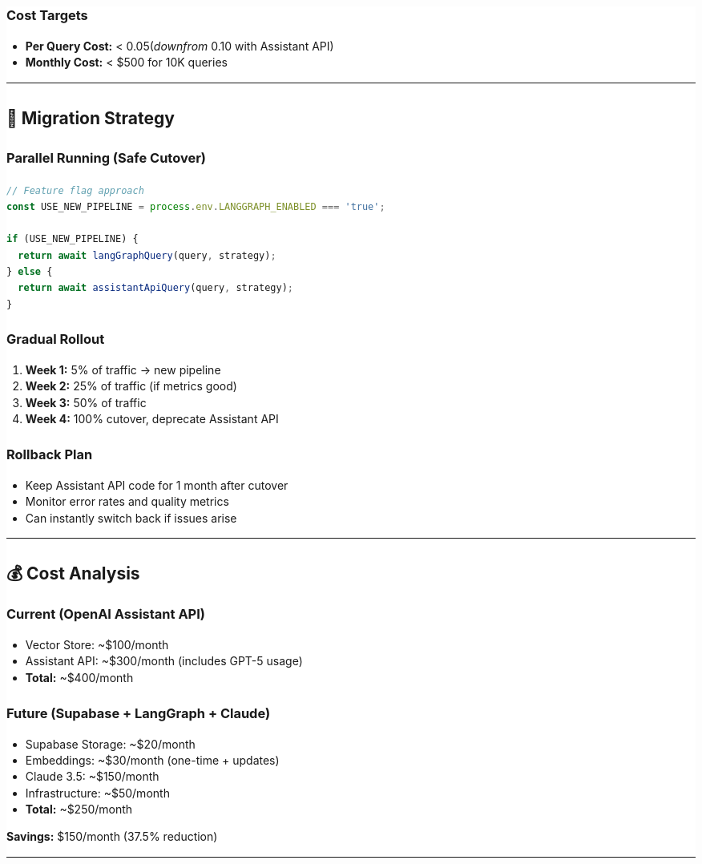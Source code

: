 ### Cost Targets
- **Per Query Cost:** < $0.05 (down from ~$0.10 with Assistant API)
- **Monthly Cost:** < $500 for 10K queries

---

## 🔄 Migration Strategy

### Parallel Running (Safe Cutover)
```typescript
// Feature flag approach
const USE_NEW_PIPELINE = process.env.LANGGRAPH_ENABLED === 'true';

if (USE_NEW_PIPELINE) {
  return await langGraphQuery(query, strategy);
} else {
  return await assistantApiQuery(query, strategy);
}
```

### Gradual Rollout
1. **Week 1:** 5% of traffic → new pipeline
2. **Week 2:** 25% of traffic (if metrics good)
3. **Week 3:** 50% of traffic
4. **Week 4:** 100% cutover, deprecate Assistant API

### Rollback Plan
- Keep Assistant API code for 1 month after cutover
- Monitor error rates and quality metrics
- Can instantly switch back if issues arise

---

## 💰 Cost Analysis

### Current (OpenAI Assistant API)
- Vector Store: ~$100/month
- Assistant API: ~$300/month (includes GPT-5 usage)
- **Total:** ~$400/month

### Future (Supabase + LangGraph + Claude)
- Supabase Storage: ~$20/month
- Embeddings: ~$30/month (one-time + updates)
- Claude 3.5: ~$150/month
- Infrastructure: ~$50/month
- **Total:** ~$250/month

**Savings:** $150/month (37.5% reduction)

---
